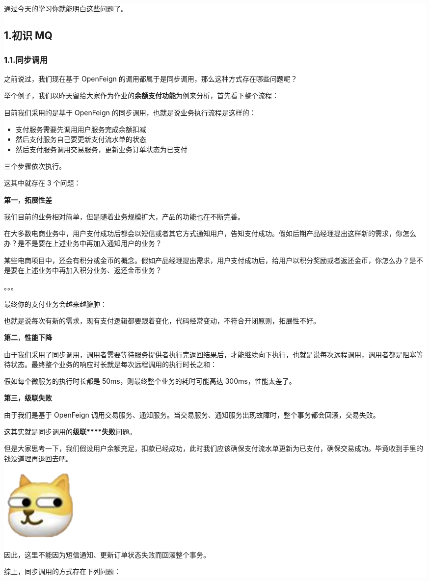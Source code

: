 通过今天的学习你就能明白这些问题了。

## 1.初识 MQ

### 1.1.同步调用

之前说过，我们现在基于 OpenFeign 的调用都属于是同步调用，那么这种方式存在哪些问题呢？

举个例子，我们以昨天留给大家作为作业的**余额支付功能**为例来分析，首先看下整个流程：

目前我们采用的是基于 OpenFeign 的同步调用，也就是说业务执行流程是这样的：

- 支付服务需要先调用用户服务完成余额扣减
- 然后支付服务自己要更新支付流水单的状态
- 然后支付服务调用交易服务，更新业务订单状态为已支付

三个步骤依次执行。

这其中就存在 3 个问题：

**第一**，**拓展性差**

我们目前的业务相对简单，但是随着业务规模扩大，产品的功能也在不断完善。

在大多数电商业务中，用户支付成功后都会以短信或者其它方式通知用户，告知支付成功。假如后期产品经理提出这样新的需求，你怎么办？是不是要在上述业务中再加入通知用户的业务？

某些电商项目中，还会有积分或金币的概念。假如产品经理提出需求，用户支付成功后，给用户以积分奖励或者返还金币，你怎么办？是不是要在上述业务中再加入积分业务、返还金币业务？

。。。

最终你的支付业务会越来越臃肿：

也就是说每次有新的需求，现有支付逻辑都要跟着变化，代码经常变动，不符合开闭原则，拓展性不好。

**第二**，**性能下降**

由于我们采用了同步调用，调用者需要等待服务提供者执行完返回结果后，才能继续向下执行，也就是说每次远程调用，调用者都是阻塞等待状态。最终整个业务的响应时长就是每次远程调用的执行时长之和：

假如每个微服务的执行时长都是 50ms，则最终整个业务的耗时可能高达 300ms，性能太差了。

**第三，****级联****失败**

由于我们是基于 OpenFeign 调用交易服务、通知服务。当交易服务、通知服务出现故障时，整个事务都会回滚，交易失败。

这其实就是同步调用的**级联****失败**问题。

但是大家思考一下，我们假设用户余额充足，扣款已经成功，此时我们应该确保支付流水单更新为已支付，确保交易成功。毕竟收到手里的钱没道理再退回去吧。

![](微服务常用组件MQ-上/CSCWbPDPvo6OVux4ZKecjLVFnsd.png)

因此，这里不能因为短信通知、更新订单状态失败而回滚整个事务。

综上，同步调用的方式存在下列问题：
